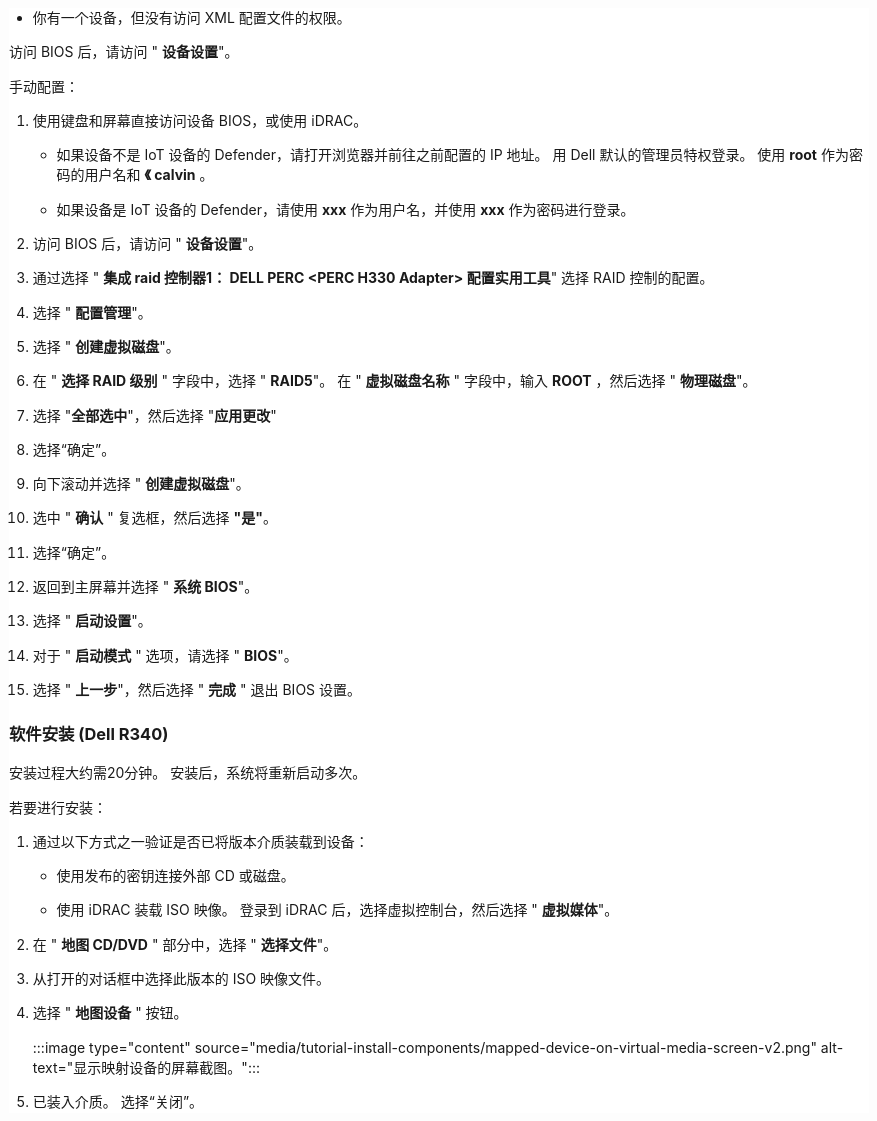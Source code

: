 - 你有一个设备，但没有访问 XML 配置文件的权限。

访问 BIOS 后，请访问 " **设备设置**"。

手动配置：

1. 使用键盘和屏幕直接访问设备 BIOS，或使用 iDRAC。

   - 如果设备不是 IoT 设备的 Defender，请打开浏览器并前往之前配置的 IP 地址。 用 Dell 默认的管理员特权登录。 使用 **root** 作为密码的用户名和 **《 calvin** 。

   - 如果设备是 IoT 设备的 Defender，请使用 **xxx** 作为用户名，并使用 **xxx** 作为密码进行登录。

2. 访问 BIOS 后，请访问 " **设备设置**"。

3. 通过选择 " **集成 raid 控制器1： DELL PERC \<PERC H330 Adapter\> 配置实用工具**" 选择 RAID 控制的配置。

4. 选择 " **配置管理**"。

5. 选择 " **创建虚拟磁盘**"。

6. 在 " **选择 RAID 级别** " 字段中，选择 " **RAID5**"。 在 " **虚拟磁盘名称** " 字段中，输入 **ROOT** ，然后选择 " **物理磁盘**"。

7. 选择 "**全部选中**"，然后选择 "**应用更改**"

8. 选择“确定”。

9. 向下滚动并选择 " **创建虚拟磁盘**"。

10. 选中 " **确认** " 复选框，然后选择 **"是"**。

11. 选择“确定”。

12. 返回到主屏幕并选择 " **系统 BIOS**"。

13. 选择 " **启动设置**"。

14. 对于 " **启动模式** " 选项，请选择 " **BIOS**"。

15. 选择 " **上一步**"，然后选择 " **完成** " 退出 BIOS 设置。

### <a name="software-installation-dell-r340"></a>软件安装 (Dell R340) 

安装过程大约需20分钟。 安装后，系统将重新启动多次。

若要进行安装：

1. 通过以下方式之一验证是否已将版本介质装载到设备：

   - 使用发布的密钥连接外部 CD 或磁盘。

   - 使用 iDRAC 装载 ISO 映像。 登录到 iDRAC 后，选择虚拟控制台，然后选择 " **虚拟媒体**"。

2. 在 " **地图 CD/DVD** " 部分中，选择 " **选择文件**"。

3. 从打开的对话框中选择此版本的 ISO 映像文件。

4. 选择 " **地图设备** " 按钮。

   :::image type="content" source="media/tutorial-install-components/mapped-device-on-virtual-media-screen-v2.png" alt-text="显示映射设备的屏幕截图。":::

5. 已装入介质。 选择“关闭”。
